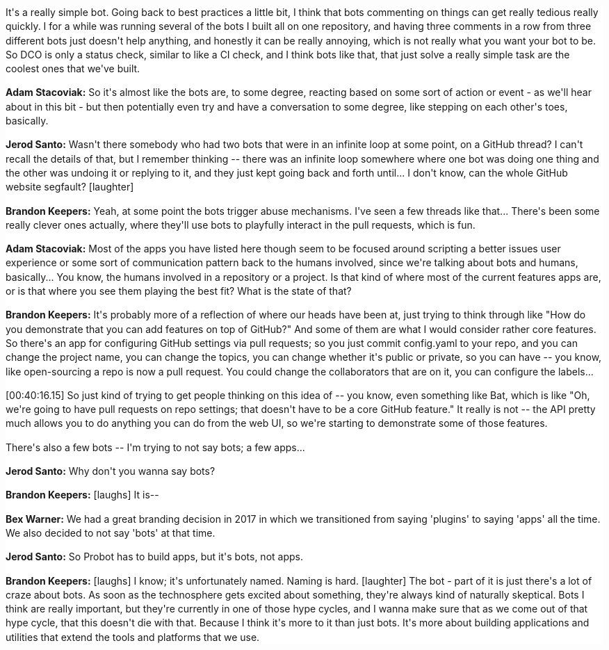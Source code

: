 It's a really simple bot. Going back to best practices a little bit, I think that bots commenting on things can get really tedious really quickly. I for a while was running several of the bots I built all on one repository, and having three comments in a row from three different bots just doesn't help anything, and honestly it can be really annoying, which is not really what you want your bot to be. So DCO is only a status check, similar to like a CI check, and I think bots like that, that just solve a really simple task are the coolest ones that we've built.

**Adam Stacoviak:** So it's almost like the bots are, to some degree, reacting based on some sort of action or event - as we'll hear about in this bit - but then potentially even try and have a conversation to some degree, like stepping on each other's toes, basically.

**Jerod Santo:** Wasn't there somebody who had two bots that were in an infinite loop at some point, on a GitHub thread? I can't recall the details of that, but I remember thinking -- there was an infinite loop somewhere where one bot was doing one thing and the other was undoing it or replying to it, and they just kept going back and forth until... I don't know, can the whole GitHub website segfault? \[laughter\]

**Brandon Keepers:** Yeah, at some point the bots trigger abuse mechanisms. I've seen a few threads like that... There's been some really clever ones actually, where they'll use bots to playfully interact in the pull requests, which is fun.

**Adam Stacoviak:** Most of the apps you have listed here though seem to be focused around scripting a better issues user experience or some sort of communication pattern back to the humans involved, since we're talking about bots and humans, basically... You know, the humans involved in a repository or a project. Is that kind of where most of the current features apps are, or is that where you see them playing the best fit? What is the state of that?

**Brandon Keepers:** It's probably more of a reflection of where our heads have been at, just trying to think through like "How do you demonstrate that you can add features on top of GitHub?" And some of them are what I would consider rather core features. So there's an app for configuring GitHub settings via pull requests; so you just commit config.yaml to your repo, and you can change the project name, you can change the topics, you can change whether it's public or private, so you can have -- you know, like open-sourcing a repo is now a pull request. You could change the collaborators that are on it, you can configure the labels...

\[00:40:16.15\] So just kind of trying to get people thinking on this idea of -- you know, even something like Bat, which is like "Oh, we're going to have pull requests on repo settings; that doesn't have to be a core GitHub feature." It really is not -- the API pretty much allows you to do anything you can do from the web UI, so we're starting to demonstrate some of those features.

There's also a few bots -- I'm trying to not say bots; a few apps...

**Jerod Santo:** Why don't you wanna say bots?

**Brandon Keepers:** \[laughs\] It is--

**Bex Warner:** We had a great branding decision in 2017 in which we transitioned from saying 'plugins' to saying 'apps' all the time. We also decided to not say 'bots' at that time.

**Jerod Santo:** So Probot has to build apps, but it's bots, not apps.

**Brandon Keepers:** \[laughs\] I know; it's unfortunately named. Naming is hard. \[laughter\] The bot - part of it is just there's a lot of craze about bots. As soon as the technosphere gets excited about something, they're always kind of naturally skeptical. Bots I think are really important, but they're currently in one of those hype cycles, and I wanna make sure that as we come out of that hype cycle, that this doesn't die with that. Because I think it's more to it than just bots. It's more about building applications and utilities that extend the tools and platforms that we use.
